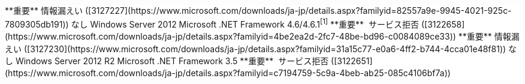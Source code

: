 </td>
<td style="border:1px solid black;">
**重要**  
情報漏えい  
([3127227](https://www.microsoft.com/downloads/ja-jp/details.aspx?familyid=82557a9e-9945-4021-925c-7809305db191))

</td>
<td style="border:1px solid black;">
なし

</td>
</tr>
<tr>
<td style="border:1px solid black;">
Windows Server 2012

</td>
<td style="border:1px solid black;">
Microsoft .NET Framework 4.6/4.6.1<sup>[1]</sup>

</td>
<td style="border:1px solid black;">
**重要**   
サービス拒否  
([3122658](https://www.microsoft.com/downloads/ja-jp/details.aspx?familyid=4be2ea2d-2fc7-48be-bd96-c0084089ce33))

</td>
<td style="border:1px solid black;">
**重要**  
情報漏えい  
([3127230](https://www.microsoft.com/downloads/ja-jp/details.aspx?familyid=31a15c77-e0a6-4ff2-b744-4cca01e48f81))

</td>
<td style="border:1px solid black;">
なし

</td>
</tr>
<tr>
<td style="border:1px solid black;">
Windows Server 2012 R2

</td>
<td style="border:1px solid black;">
Microsoft .NET Framework 3.5

</td>
<td style="border:1px solid black;">
**重要**   
サービス拒否  
([3122651](https://www.microsoft.com/downloads/ja-jp/details.aspx?familyid=c7194759-5c9a-4beb-ab25-085c4106bf7a))
